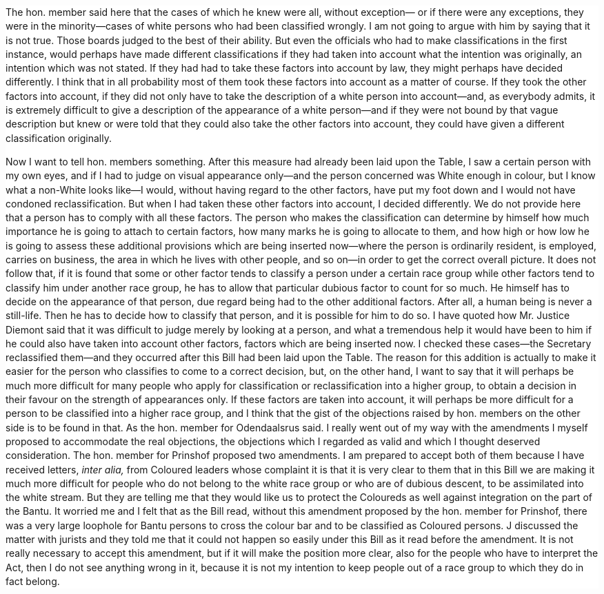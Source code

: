 <p>The hon. member said here that the cases of which he knew were all, without exception&#x2014; or if there were any exceptions, they were in the minority&#x2014;cases of white persons who had been classified wrongly. I am not going to argue with him by saying that it is not true. Those boards judged to the best of their ability. But even the officials who had to make classifications in the first instance, would perhaps have made different classifications if they had taken into account what the intention was originally, an intention which was not stated. If they had had to take these factors into account by law, they might perhaps have decided differently. I think that in all probability most of them took these factors into account as a matter of course. If they took the other factors into account, if they did not only have to take the description of a white person into account&#x2014;and, as everybody admits, it is extremely difficult to give a description of the appearance of a white person&#x2014;and if they were not bound by that vague description but knew or were told that they could also take the other factors into account, they could have given a different classification originally.</p>

<p>Now I want to tell hon. members something. After this measure had already been laid upon the Table, I saw a certain person with my own eyes, and if I had to judge on visual appearance only&#x2014;and the person concerned was White enough in colour, but I know what a non-White looks like&#x2014;I would, without having regard to the other factors, have put my foot down and I would not have condoned reclassification. But when I had taken these other factors into account, I decided differently. We do not provide here that a person has to comply with all these factors. The person who makes the classification can determine by himself how much importance he is going to attach to certain factors, how many marks he is going to allocate to them, and how high or how low he is going to assess these additional provisions which are being inserted now&#x2014;where the person is ordinarily resident, is employed, carries on business, the area in which he lives with other people, and so on&#x2014;in order to get the correct overall picture. It does not follow that, if it is found that some or other factor tends to classify a person under a certain race group while other factors tend to classify him under another race group, he has to allow that particular dubious factor to count for so much. He himself has to decide on the appearance of that person, due regard being had to the other additional factors. After all, a human being is never a still-life. Then he <span class="col_3891-3892" refersTo="page_0561"/>has to decide how to classify that person, and it is possible for him to do so. I have quoted how Mr. Justice Diemont said that it was difficult to judge merely by looking at a person, and what a tremendous help it would have been to him if he could also have taken into account other factors, factors which are being inserted now. I checked these cases&#x2014;the Secretary reclassified them&#x2014;and they occurred after this Bill had been laid upon the Table. The reason for this addition is actually to make it easier for the person who classifies to come to a correct decision, but, on the other hand, I want to say that it will perhaps be much more difficult for many people who apply for classification or reclassification into a higher group, to obtain a decision in their favour on the strength of appearances only. If these factors are taken into account, it will perhaps be more difficult for a person to be classified into a higher race group, and I think that the gist of the objections raised by hon. members on the other side is to be found in that. As the hon. member for Odendaalsrus said. I really went out of my way with the amendments I myself proposed to accommodate the real objections, the objections which I regarded as valid and which I thought deserved consideration. The hon. member for Prinshof proposed two amendments. I am prepared to accept both of them because I have received letters, <i>inter alia,</i> from Coloured leaders whose complaint it is that it is very clear to them that in this Bill we are making it much more difficult for people who do not belong to the white race group or who are of dubious descent, to be assimilated into the white stream. But they are telling me that they would like us to protect the Coloureds as well against integration on the part of the Bantu. It worried me and I felt that as the Bill read, without this amendment proposed by the hon. member for Prinshof, there was a very large loophole for Bantu persons to cross the colour bar and to be classified as Coloured persons. J discussed the matter with jurists and they told me that it could not happen so easily under this Bill as it read before the amendment. It is not really necessary to accept this amendment, but if it will make the position more clear, also for the people who have to interpret the Act, then I do not see anything wrong in it, because it is not my intention to keep people out of a race group to which they do in fact belong.</p>
